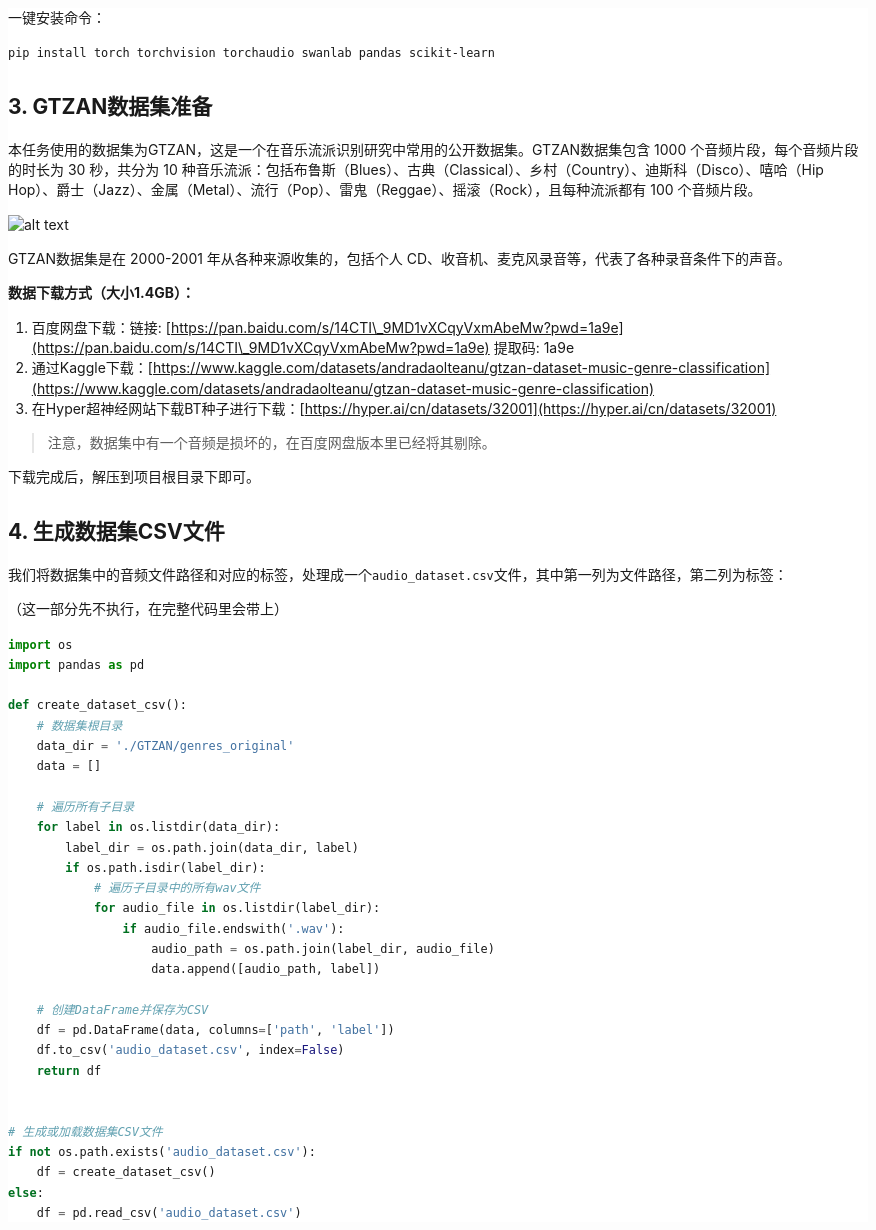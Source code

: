 一键安装命令：

```shellscript
pip install torch torchvision torchaudio swanlab pandas scikit-learn
```



## 3. GTZAN数据集准备

本任务使用的数据集为GTZAN，这是一个在音乐流派识别研究中常用的公开数据集。GTZAN数据集包含 1000 个音频片段，每个音频片段的时长为 30 秒，共分为 10 种音乐流派：包括布鲁斯（Blues）、古典（Classical）、乡村（Country）、迪斯科（Disco）、嘻哈（Hip Hop）、爵士（Jazz）、金属（Metal）、流行（Pop）、雷鬼（Reggae）、摇滚（Rock），且每种流派都有 100 个音频片段。

![alt text](/assets/examples/audio_classification/example-audio-classification-2.png)

GTZAN数据集是在 2000-2001 年从各种来源收集的，包括个人 CD、收音机、麦克风录音等，代表了各种录音条件下的声音。

**数据下载方式（大小1.4GB）：**

1. 百度网盘下载：链接: [https://pan.baidu.com/s/14CTI\_9MD1vXCqyVxmAbeMw?pwd=1a9e](https://pan.baidu.com/s/14CTI\_9MD1vXCqyVxmAbeMw?pwd=1a9e) 提取码: 1a9e
2. 通过Kaggle下载：[https://www.kaggle.com/datasets/andradaolteanu/gtzan-dataset-music-genre-classification](https://www.kaggle.com/datasets/andradaolteanu/gtzan-dataset-music-genre-classification)
3. 在Hyper超神经网站下载BT种子进行下载：[https://hyper.ai/cn/datasets/32001](https://hyper.ai/cn/datasets/32001)

> 注意，数据集中有一个音频是损坏的，在百度网盘版本里已经将其剔除。

下载完成后，解压到项目根目录下即可。



## 4. 生成数据集CSV文件

我们将数据集中的音频文件路径和对应的标签，处理成一个`audio_dataset.csv`文件，其中第一列为文件路径，第二列为标签：

（这一部分先不执行，在完整代码里会带上）

```python
import os
import pandas as pd

def create_dataset_csv():
    # 数据集根目录
    data_dir = './GTZAN/genres_original'
    data = []
    
    # 遍历所有子目录
    for label in os.listdir(data_dir):
        label_dir = os.path.join(data_dir, label)
        if os.path.isdir(label_dir):
            # 遍历子目录中的所有wav文件
            for audio_file in os.listdir(label_dir):
                if audio_file.endswith('.wav'):
                    audio_path = os.path.join(label_dir, audio_file)
                    data.append([audio_path, label])
    
    # 创建DataFrame并保存为CSV
    df = pd.DataFrame(data, columns=['path', 'label'])
    df.to_csv('audio_dataset.csv', index=False)
    return df


# 生成或加载数据集CSV文件
if not os.path.exists('audio_dataset.csv'):
    df = create_dataset_csv()
else:
    df = pd.read_csv('audio_dataset.csv')
```
